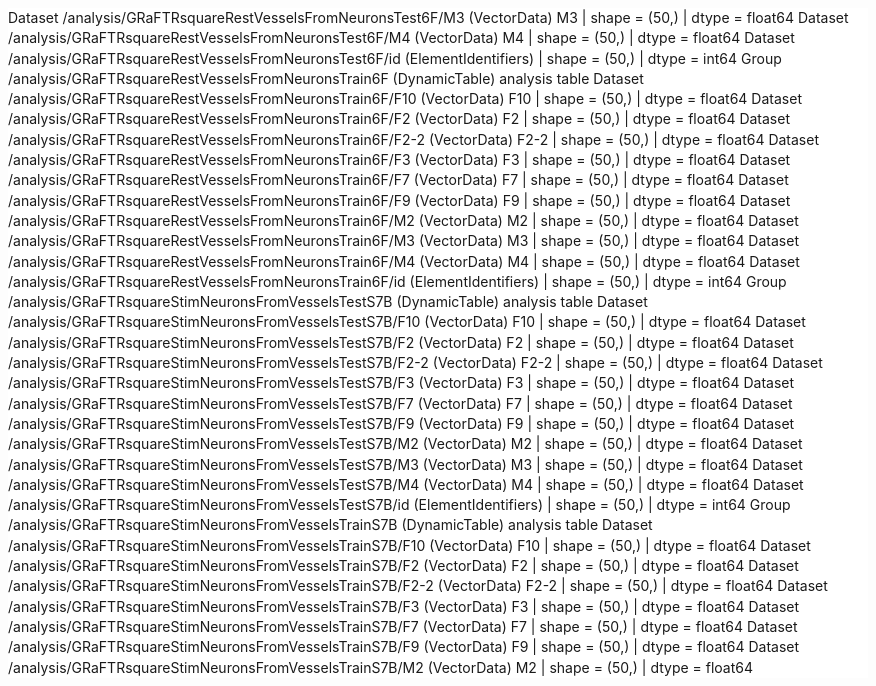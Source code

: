   Dataset /analysis/GRaFTRsquareRestVesselsFromNeuronsTest6F/M3 (VectorData) M3 | shape = (50,) | dtype = float64
  Dataset /analysis/GRaFTRsquareRestVesselsFromNeuronsTest6F/M4 (VectorData) M4 | shape = (50,) | dtype = float64
  Dataset /analysis/GRaFTRsquareRestVesselsFromNeuronsTest6F/id (ElementIdentifiers)  | shape = (50,) | dtype = int64
  Group /analysis/GRaFTRsquareRestVesselsFromNeuronsTrain6F (DynamicTable) analysis table
  Dataset /analysis/GRaFTRsquareRestVesselsFromNeuronsTrain6F/F10 (VectorData) F10 | shape = (50,) | dtype = float64
  Dataset /analysis/GRaFTRsquareRestVesselsFromNeuronsTrain6F/F2 (VectorData) F2 | shape = (50,) | dtype = float64
  Dataset /analysis/GRaFTRsquareRestVesselsFromNeuronsTrain6F/F2-2 (VectorData) F2-2 | shape = (50,) | dtype = float64
  Dataset /analysis/GRaFTRsquareRestVesselsFromNeuronsTrain6F/F3 (VectorData) F3 | shape = (50,) | dtype = float64
  Dataset /analysis/GRaFTRsquareRestVesselsFromNeuronsTrain6F/F7 (VectorData) F7 | shape = (50,) | dtype = float64
  Dataset /analysis/GRaFTRsquareRestVesselsFromNeuronsTrain6F/F9 (VectorData) F9 | shape = (50,) | dtype = float64
  Dataset /analysis/GRaFTRsquareRestVesselsFromNeuronsTrain6F/M2 (VectorData) M2 | shape = (50,) | dtype = float64
  Dataset /analysis/GRaFTRsquareRestVesselsFromNeuronsTrain6F/M3 (VectorData) M3 | shape = (50,) | dtype = float64
  Dataset /analysis/GRaFTRsquareRestVesselsFromNeuronsTrain6F/M4 (VectorData) M4 | shape = (50,) | dtype = float64
  Dataset /analysis/GRaFTRsquareRestVesselsFromNeuronsTrain6F/id (ElementIdentifiers)  | shape = (50,) | dtype = int64
  Group /analysis/GRaFTRsquareStimNeuronsFromVesselsTestS7B (DynamicTable) analysis table
  Dataset /analysis/GRaFTRsquareStimNeuronsFromVesselsTestS7B/F10 (VectorData) F10 | shape = (50,) | dtype = float64
  Dataset /analysis/GRaFTRsquareStimNeuronsFromVesselsTestS7B/F2 (VectorData) F2 | shape = (50,) | dtype = float64
  Dataset /analysis/GRaFTRsquareStimNeuronsFromVesselsTestS7B/F2-2 (VectorData) F2-2 | shape = (50,) | dtype = float64
  Dataset /analysis/GRaFTRsquareStimNeuronsFromVesselsTestS7B/F3 (VectorData) F3 | shape = (50,) | dtype = float64
  Dataset /analysis/GRaFTRsquareStimNeuronsFromVesselsTestS7B/F7 (VectorData) F7 | shape = (50,) | dtype = float64
  Dataset /analysis/GRaFTRsquareStimNeuronsFromVesselsTestS7B/F9 (VectorData) F9 | shape = (50,) | dtype = float64
  Dataset /analysis/GRaFTRsquareStimNeuronsFromVesselsTestS7B/M2 (VectorData) M2 | shape = (50,) | dtype = float64
  Dataset /analysis/GRaFTRsquareStimNeuronsFromVesselsTestS7B/M3 (VectorData) M3 | shape = (50,) | dtype = float64
  Dataset /analysis/GRaFTRsquareStimNeuronsFromVesselsTestS7B/M4 (VectorData) M4 | shape = (50,) | dtype = float64
  Dataset /analysis/GRaFTRsquareStimNeuronsFromVesselsTestS7B/id (ElementIdentifiers)  | shape = (50,) | dtype = int64
  Group /analysis/GRaFTRsquareStimNeuronsFromVesselsTrainS7B (DynamicTable) analysis table
  Dataset /analysis/GRaFTRsquareStimNeuronsFromVesselsTrainS7B/F10 (VectorData) F10 | shape = (50,) | dtype = float64
  Dataset /analysis/GRaFTRsquareStimNeuronsFromVesselsTrainS7B/F2 (VectorData) F2 | shape = (50,) | dtype = float64
  Dataset /analysis/GRaFTRsquareStimNeuronsFromVesselsTrainS7B/F2-2 (VectorData) F2-2 | shape = (50,) | dtype = float64
  Dataset /analysis/GRaFTRsquareStimNeuronsFromVesselsTrainS7B/F3 (VectorData) F3 | shape = (50,) | dtype = float64
  Dataset /analysis/GRaFTRsquareStimNeuronsFromVesselsTrainS7B/F7 (VectorData) F7 | shape = (50,) | dtype = float64
  Dataset /analysis/GRaFTRsquareStimNeuronsFromVesselsTrainS7B/F9 (VectorData) F9 | shape = (50,) | dtype = float64
  Dataset /analysis/GRaFTRsquareStimNeuronsFromVesselsTrainS7B/M2 (VectorData) M2 | shape = (50,) | dtype = float64